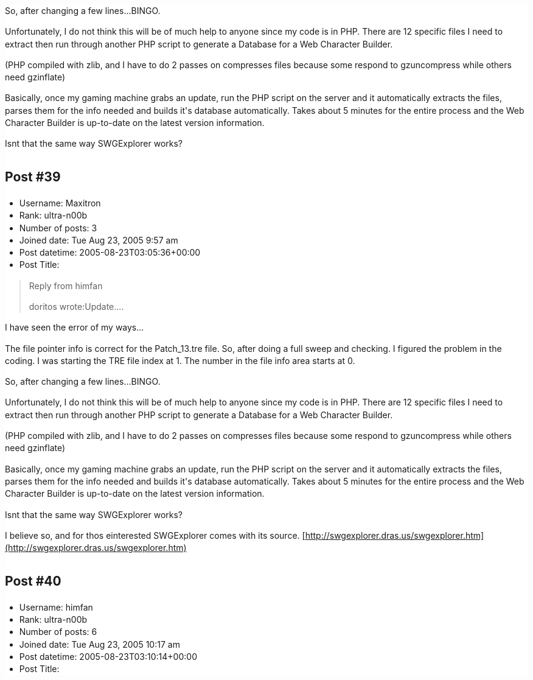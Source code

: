 So, after changing a few lines...BINGO.

Unfortunately, I do not think this will be of much help to anyone since my code is in PHP. There are 12 specific files I need to extract then run through another PHP script to generate a Database for a Web Character Builder.

(PHP compiled with zlib, and I have to do 2 passes on compresses files because some respond to gzuncompress while others need gzinflate)

Basically, once my gaming machine grabs an update, run the PHP script on the server and it automatically extracts the files, parses them for the info needed and builds it's database automatically. Takes about 5 minutes for the entire process and the Web Character Builder is up-to-date on the latest version information.

Isnt that the same way SWGExplorer works?
## Post #39
- Username: Maxitron
- Rank: ultra-n00b
- Number of posts: 3
- Joined date: Tue Aug 23, 2005 9:57 am
- Post datetime: 2005-08-23T03:05:36+00:00
- Post Title: 

> Reply from himfan
>
> doritos wrote:Update....

I have seen the error of my ways... 

The file pointer info is correct for the Patch_13.tre file. So, after doing a full sweep and checking. I figured the problem in the coding. I was starting the TRE file index at 1. The number in the file info area starts at 0.

So, after changing a few lines...BINGO.

Unfortunately, I do not think this will be of much help to anyone since my code is in PHP. There are 12 specific files I need to extract then run through another PHP script to generate a Database for a Web Character Builder.

(PHP compiled with zlib, and I have to do 2 passes on compresses files because some respond to gzuncompress while others need gzinflate)

Basically, once my gaming machine grabs an update, run the PHP script on the server and it automatically extracts the files, parses them for the info needed and builds it's database automatically. Takes about 5 minutes for the entire process and the Web Character Builder is up-to-date on the latest version information.

Isnt that the same way SWGExplorer works?

I believe so, and for thos einterested SWGExplorer comes with its source. [http://swgexplorer.dras.us/swgexplorer.htm](http://swgexplorer.dras.us/swgexplorer.htm)
## Post #40
- Username: himfan
- Rank: ultra-n00b
- Number of posts: 6
- Joined date: Tue Aug 23, 2005 10:17 am
- Post datetime: 2005-08-23T03:10:14+00:00
- Post Title: 
